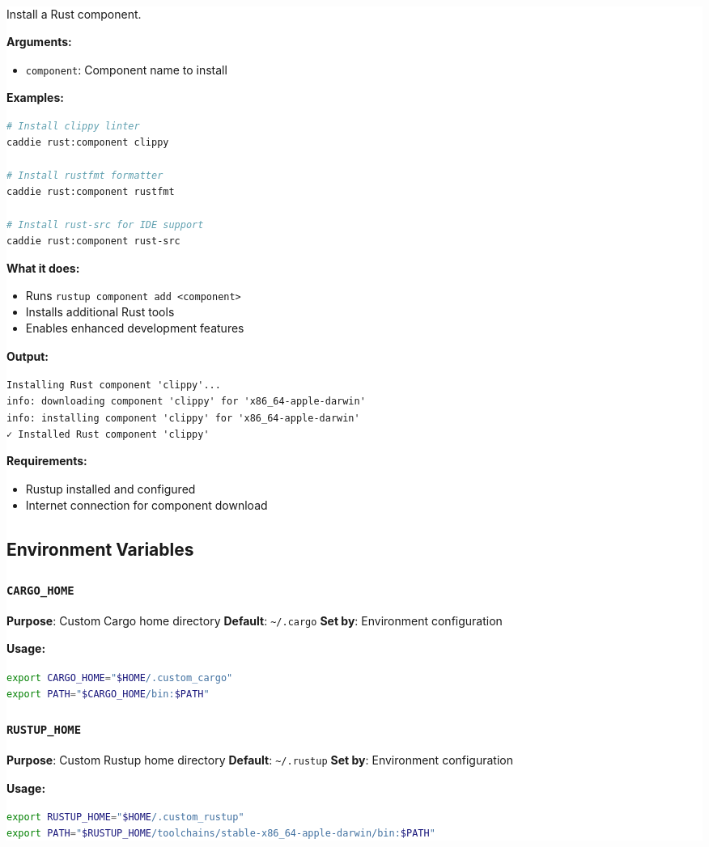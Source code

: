 Install a Rust component.

**Arguments:**
- `component`: Component name to install

**Examples:**
```bash
# Install clippy linter
caddie rust:component clippy

# Install rustfmt formatter
caddie rust:component rustfmt

# Install rust-src for IDE support
caddie rust:component rust-src
```

**What it does:**
- Runs `rustup component add <component>`
- Installs additional Rust tools
- Enables enhanced development features

**Output:**
```
Installing Rust component 'clippy'...
info: downloading component 'clippy' for 'x86_64-apple-darwin'
info: installing component 'clippy' for 'x86_64-apple-darwin'
✓ Installed Rust component 'clippy'
```

**Requirements:**
- Rustup installed and configured
- Internet connection for component download

## Environment Variables

### `CARGO_HOME`

**Purpose**: Custom Cargo home directory
**Default**: `~/.cargo`
**Set by**: Environment configuration

**Usage:**
```bash
export CARGO_HOME="$HOME/.custom_cargo"
export PATH="$CARGO_HOME/bin:$PATH"
```

### `RUSTUP_HOME`

**Purpose**: Custom Rustup home directory
**Default**: `~/.rustup`
**Set by**: Environment configuration

**Usage:**
```bash
export RUSTUP_HOME="$HOME/.custom_rustup"
export PATH="$RUSTUP_HOME/toolchains/stable-x86_64-apple-darwin/bin:$PATH"
```
